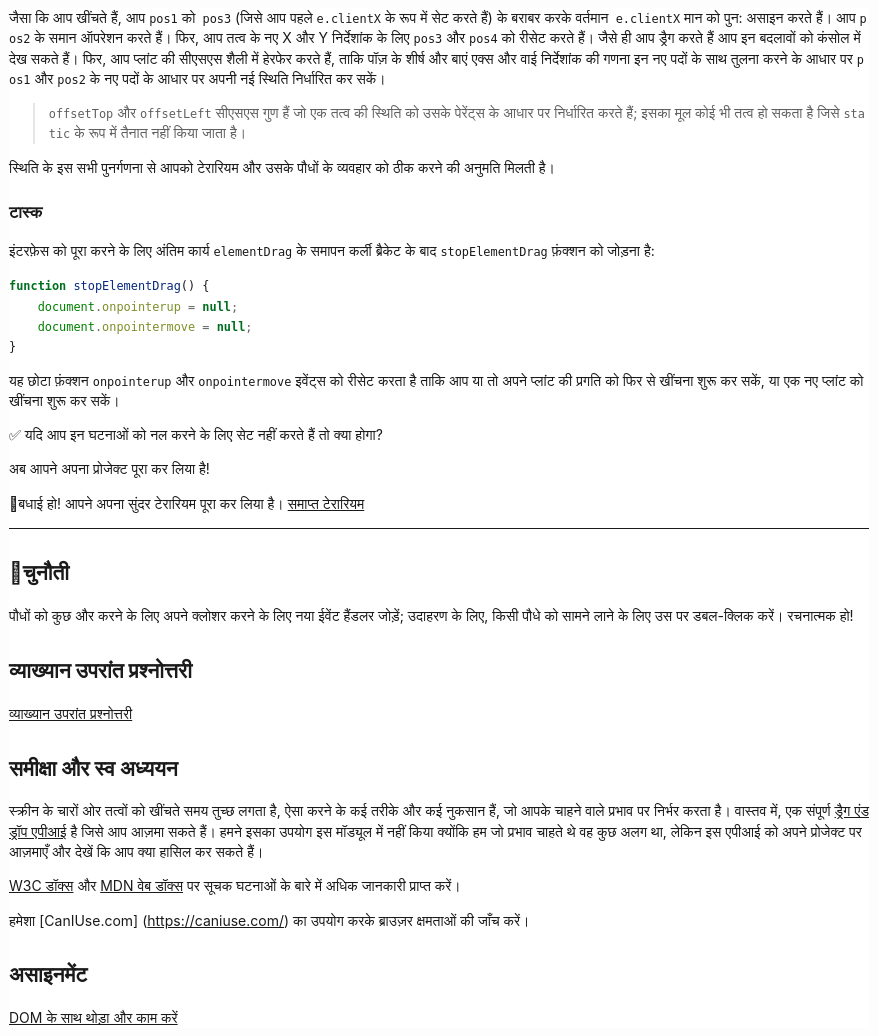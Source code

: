 जैसा कि आप खींचते हैं, आप `pos1` को` pos3` (जिसे आप पहले `e.clientX` के रूप में सेट करते हैं) के बराबर करके वर्तमान` e.clientX` मान को पुन: असाइन करते हैं। आप `pos2` के समान ऑपरेशन करते हैं। फिर, आप तत्व के नए X और Y निर्देशांक के लिए `pos3` और `pos4` को रीसेट करते हैं। जैसे ही आप ड्रैग करते हैं आप इन बदलावों को कंसोल में देख सकते हैं। फिर, आप प्लांट की सीएसएस शैली में हेरफेर करते हैं, ताकि पॉज़ के शीर्ष और बाएं एक्स और वाई निर्देशांक की गणना इन नए पदों के साथ तुलना करने के आधार पर `pos1` और `pos2` के नए पदों के आधार पर अपनी नई स्थिति निर्धारित कर सकें।

> `offsetTop` और `offsetLeft` सीएसएस गुण हैं जो एक तत्व की स्थिति को उसके पेरेंट्स के आधार पर निर्धारित करते हैं; इसका मूल कोई भी तत्व हो सकता है जिसे `static` के रूप में तैनात नहीं किया जाता है।

स्थिति के इस सभी पुनर्गणना से आपको टेरारियम और उसके पौधों के व्यवहार को ठीक करने की अनुमति मिलती है।

### टास्क

इंटरफ़ेस को पूरा करने के लिए अंतिम कार्य `elementDrag` के समापन कर्ली ब्रैकेट के बाद `stopElementDrag` फ़ंक्शन को जोड़ना है:

```javascript
function stopElementDrag() {
	document.onpointerup = null;
	document.onpointermove = null;
}
```

यह छोटा फ़ंक्शन `onpointerup` और `onpointermove` इवेंट्स को रीसेट करता है ताकि आप या तो अपने प्लांट की प्रगति को फिर से खींचना शुरू कर सकें, या एक नए प्लांट को खींचना शुरू कर सकें।

✅ यदि आप इन घटनाओं को नल करने के लिए सेट नहीं करते हैं तो क्या होगा?

अब आपने अपना प्रोजेक्ट पूरा कर लिया है!

🥇बधाई हो! आपने अपना सुंदर टेरारियम पूरा कर लिया है। [समाप्त टेरारियम](./images/terrarium-final.png)

---

## 🚀चुनौती

पौधों को कुछ और करने के लिए अपने क्लोशर करने के लिए नया ईवेंट हैंडलर जोड़ें; उदाहरण के लिए, किसी पौधे को सामने लाने के लिए उस पर डबल-क्लिक करें। रचनात्मक हो!

## व्याख्यान उपरांत प्रश्नोत्तरी

[व्याख्यान उपरांत प्रश्नोत्तरी](https://happy-mud-02d95f10f.azurestaticapps.net/quiz/20?loc=hi)

## समीक्षा और स्व अध्ययन

स्क्रीन के चारों ओर तत्वों को खींचते समय तुच्छ लगता है, ऐसा करने के कई तरीके और कई नुकसान हैं, जो आपके चाहने वाले प्रभाव पर निर्भर करता है। वास्तव में, एक संपूर्ण [ड्रैग एंड ड्रॉप एपीआई](https://developer.mozilla.org/docs/Web/API/HTML_Drag_and_Drop_API) है जिसे आप आज़मा सकते हैं। हमने इसका उपयोग इस मॉड्यूल में नहीं किया क्योंकि हम जो प्रभाव चाहते थे वह कुछ अलग था, लेकिन इस एपीआई को अपने प्रोजेक्ट पर आज़माएँ और देखें कि आप क्या हासिल कर सकते हैं।

[W3C डॉक्स](https://www.w3.org/TR/pointerevents1/) और [MDN वेब डॉक्स](https://developer.mozilla.org/docs/Web/API/Pointer_events) पर सूचक घटनाओं के बारे में अधिक जानकारी प्राप्त करें।

हमेशा [CanIUse.com] (https://caniuse.com/) का उपयोग करके ब्राउज़र क्षमताओं की जाँच करें।

## असाइनमेंट

[DOM के साथ थोड़ा और काम करें](assignment.hi.md)

